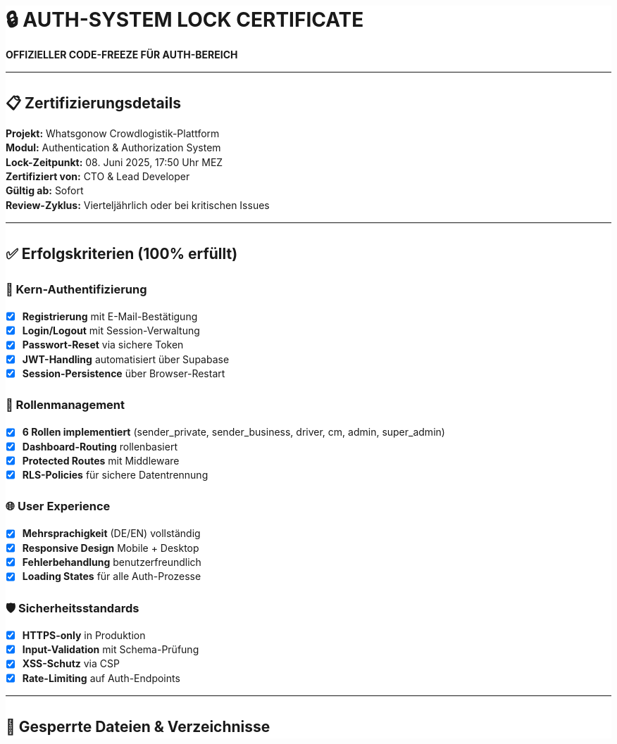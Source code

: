 
# 🔒 AUTH-SYSTEM LOCK CERTIFICATE

**OFFIZIELLER CODE-FREEZE FÜR AUTH-BEREICH**

---

## 📋 Zertifizierungsdetails

**Projekt:** Whatsgonow Crowdlogistik-Plattform  
**Modul:** Authentication & Authorization System  
**Lock-Zeitpunkt:** 08. Juni 2025, 17:50 Uhr MEZ  
**Zertifiziert von:** CTO & Lead Developer  
**Gültig ab:** Sofort  
**Review-Zyklus:** Vierteljährlich oder bei kritischen Issues  

---

## ✅ Erfolgskriterien (100% erfüllt)

### 🔐 Kern-Authentifizierung
- [x] **Registrierung** mit E-Mail-Bestätigung
- [x] **Login/Logout** mit Session-Verwaltung  
- [x] **Passwort-Reset** via sichere Token
- [x] **JWT-Handling** automatisiert über Supabase
- [x] **Session-Persistence** über Browser-Restart

### 👥 Rollenmanagement
- [x] **6 Rollen implementiert** (sender_private, sender_business, driver, cm, admin, super_admin)
- [x] **Dashboard-Routing** rollenbasiert
- [x] **Protected Routes** mit Middleware
- [x] **RLS-Policies** für sichere Datentrennung

### 🌐 User Experience
- [x] **Mehrsprachigkeit** (DE/EN) vollständig
- [x] **Responsive Design** Mobile + Desktop
- [x] **Fehlerbehandlung** benutzerfreundlich
- [x] **Loading States** für alle Auth-Prozesse

### 🛡️ Sicherheitsstandards
- [x] **HTTPS-only** in Produktion
- [x] **Input-Validation** mit Schema-Prüfung
- [x] **XSS-Schutz** via CSP
- [x] **Rate-Limiting** auf Auth-Endpoints

---

## 📂 Gesperrte Dateien & Verzeichnisse
